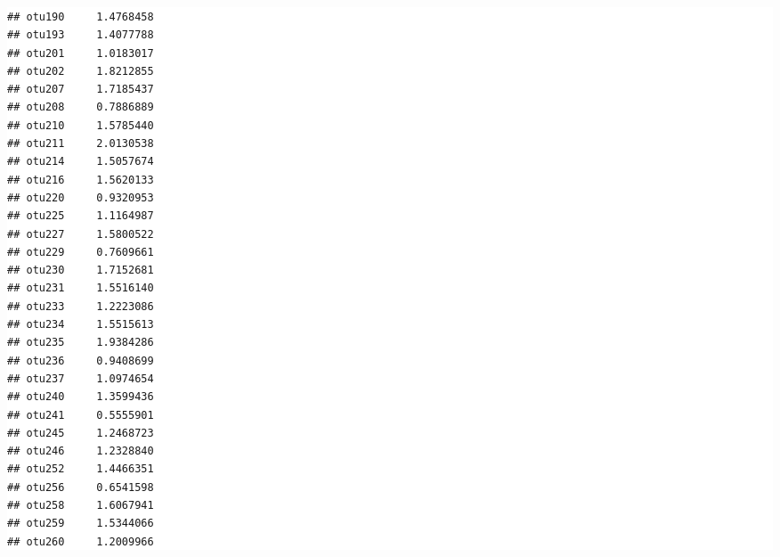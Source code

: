     ## otu190     1.4768458
    ## otu193     1.4077788
    ## otu201     1.0183017
    ## otu202     1.8212855
    ## otu207     1.7185437
    ## otu208     0.7886889
    ## otu210     1.5785440
    ## otu211     2.0130538
    ## otu214     1.5057674
    ## otu216     1.5620133
    ## otu220     0.9320953
    ## otu225     1.1164987
    ## otu227     1.5800522
    ## otu229     0.7609661
    ## otu230     1.7152681
    ## otu231     1.5516140
    ## otu233     1.2223086
    ## otu234     1.5515613
    ## otu235     1.9384286
    ## otu236     0.9408699
    ## otu237     1.0974654
    ## otu240     1.3599436
    ## otu241     0.5555901
    ## otu245     1.2468723
    ## otu246     1.2328840
    ## otu252     1.4466351
    ## otu256     0.6541598
    ## otu258     1.6067941
    ## otu259     1.5344066
    ## otu260     1.2009966
